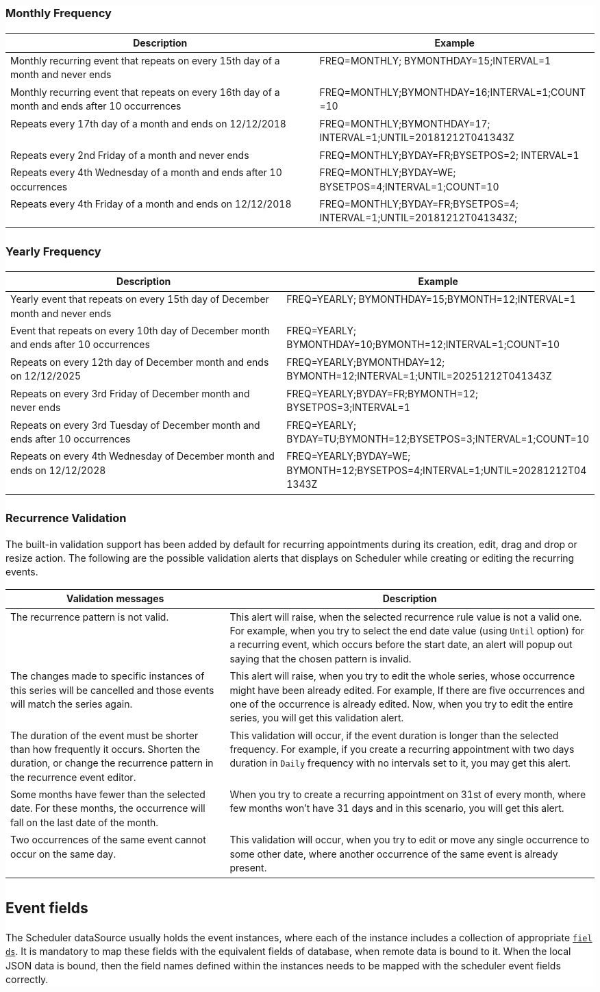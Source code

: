 ### Monthly Frequency

| Description | Example |
|-------------|---------|
| Monthly recurring event that repeats on every 15th day of a month and never ends | FREQ=MONTHLY; BYMONTHDAY=15;INTERVAL=1 |
| Monthly recurring event that repeats on every 16th day of a month and ends after 10 occurrences | FREQ=MONTHLY;BYMONTHDAY=16;INTERVAL=1;COUNT=10 |
| Repeats every 17th day of a month and ends on 12/12/2018 | FREQ=MONTHLY;BYMONTHDAY=17; INTERVAL=1;UNTIL=20181212T041343Z |
| Repeats every 2nd Friday of a month and never ends | FREQ=MONTHLY;BYDAY=FR;BYSETPOS=2; INTERVAL=1 |
| Repeats every 4th Wednesday of a month and ends after 10 occurrences | FREQ=MONTHLY;BYDAY=WE; BYSETPOS=4;INTERVAL=1;COUNT=10 |
| Repeats every 4th Friday of a month and ends on 12/12/2018 | FREQ=MONTHLY;BYDAY=FR;BYSETPOS=4; INTERVAL=1;UNTIL=20181212T041343Z; |

### Yearly Frequency

| Description | Example |
|-------------|---------|
| Yearly event that repeats on every 15th day of December month and never ends | FREQ=YEARLY; BYMONTHDAY=15;BYMONTH=12;INTERVAL=1 |
| Event that repeats on every 10th day of December month and ends after 10 occurrences | FREQ=YEARLY; BYMONTHDAY=10;BYMONTH=12;INTERVAL=1;COUNT=10 |
| Repeats on every 12th day of December month and ends on 12/12/2025 | FREQ=YEARLY;BYMONTHDAY=12; BYMONTH=12;INTERVAL=1;UNTIL=20251212T041343Z |
| Repeats on every 3rd Friday of December month and never ends | FREQ=YEARLY;BYDAY=FR;BYMONTH=12; BYSETPOS=3;INTERVAL=1 |
| Repeats on every 3rd Tuesday of December month and ends after 10 occurrences | FREQ=YEARLY; BYDAY=TU;BYMONTH=12;BYSETPOS=3;INTERVAL=1;COUNT=10 |
| Repeats on every 4th Wednesday of December month and ends on 12/12/2028 | FREQ=YEARLY;BYDAY=WE; BYMONTH=12;BYSETPOS=4;INTERVAL=1;UNTIL=20281212T041343Z |

### Recurrence Validation

The built-in validation support has been added by default for recurring appointments during its creation, edit, drag and drop or resize action. The following are the possible validation alerts that displays on Scheduler while creating or editing the recurring events.

| Validation messages | Description |
|-------|---------|
| The recurrence pattern is not valid. | This alert will raise, when the selected recurrence rule value is not a valid one. For example, when you try to select the end date value (using `Until` option) for a recurring event, which occurs before the start date, an alert will popup out saying that the chosen pattern is invalid. |
| The changes made to specific instances of this series will be cancelled and those events will match the series again. | This alert will raise, when you try to edit the whole series, whose occurrence might have been already edited. For example, If there are five occurrences and one of the occurrence is already edited. Now, when you try to edit the entire series, you will get this validation alert. |
| The duration of the event must be shorter than how frequently it occurs. Shorten the duration, or change the recurrence pattern in the recurrence event editor. | This validation will occur, if the event duration is longer than the selected frequency. For example, if you create a recurring appointment with two days duration in `Daily` frequency with no intervals set to it, you may get this alert. |
| Some months have fewer than the selected date. For these months, the occurrence will fall on the last date of the month. | When you try to create a recurring appointment on 31st of every month, where few months won’t have 31 days and in this scenario, you will get this alert. |
| Two occurrences of the same event cannot occur on the same day. | This validation will occur, when you try to edit or move any single occurrence to some other date, where another occurrence of the same event is already present. |

## Event fields

The Scheduler dataSource usually holds the event instances, where each of the instance includes a collection of appropriate [`fields`](../api/schedule/field). It is mandatory to map these fields with the equivalent fields of database, when remote data is bound to it. When the local JSON data is bound, then the field names defined within the instances needs to be mapped with the scheduler event fields correctly.
